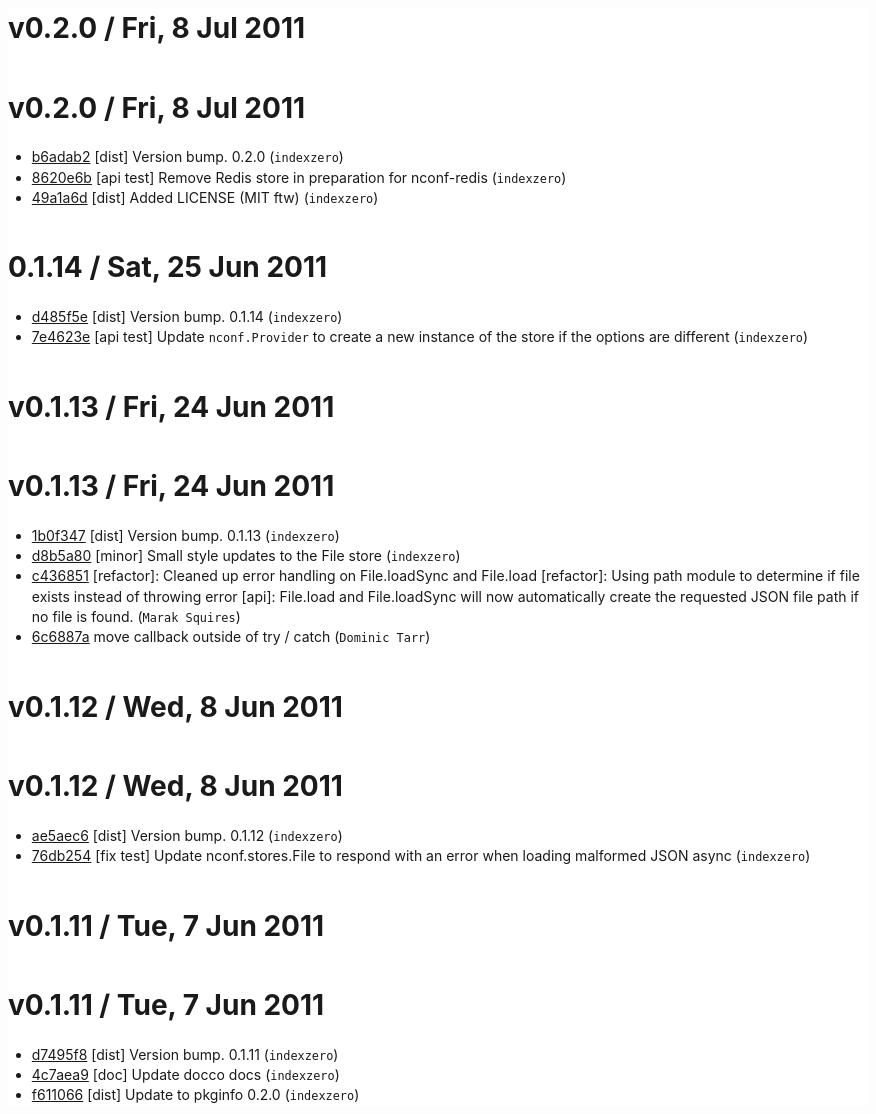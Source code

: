 v0.2.0 / Fri, 8 Jul 2011
========================


v0.2.0 / Fri, 8 Jul 2011
========================
  * [b6adab2](https://github.com/projects/nconf/commit/b6adab2) [dist] Version bump. 0.2.0 (`indexzero`)
  * [8620e6b](https://github.com/projects/nconf/commit/8620e6b) [api test] Remove Redis store in preparation for nconf-redis (`indexzero`)
  * [49a1a6d](https://github.com/projects/nconf/commit/49a1a6d) [dist] Added LICENSE (MIT ftw) (`indexzero`)

0.1.14 / Sat, 25 Jun 2011
=========================
  * [d485f5e](https://github.com/projects/nconf/commit/d485f5e) [dist] Version bump. 0.1.14 (`indexzero`)
  * [7e4623e](https://github.com/projects/nconf/commit/7e4623e) [api test] Update `nconf.Provider` to create a new instance of the store if the options are different (`indexzero`)

v0.1.13 / Fri, 24 Jun 2011
==========================


v0.1.13 / Fri, 24 Jun 2011
==========================
  * [1b0f347](https://github.com/projects/nconf/commit/1b0f347) [dist] Version bump. 0.1.13 (`indexzero`)
  * [d8b5a80](https://github.com/projects/nconf/commit/d8b5a80) [minor] Small style updates to the File store (`indexzero`)
  * [c436851](https://github.com/projects/nconf/commit/c436851) [refactor]: Cleaned up error handling on File.loadSync and File.load [refactor]: Using path module to determine if file exists instead of throwing error [api]: File.load and File.loadSync will now automatically create the requested JSON file path if no file is found. (`Marak Squires`)
  * [6c6887a](https://github.com/projects/nconf/commit/6c6887a) move callback outside of try / catch (`Dominic Tarr`)

v0.1.12 / Wed, 8 Jun 2011
=========================


v0.1.12 / Wed, 8 Jun 2011
=========================
  * [ae5aec6](https://github.com/projects/nconf/commit/ae5aec6) [dist] Version bump. 0.1.12 (`indexzero`)
  * [76db254](https://github.com/projects/nconf/commit/76db254) [fix test] Update nconf.stores.File to respond with an error when loading malformed JSON async (`indexzero`)

v0.1.11 / Tue, 7 Jun 2011
=========================


v0.1.11 / Tue, 7 Jun 2011
=========================
  * [d7495f8](https://github.com/projects/nconf/commit/d7495f8) [dist] Version bump. 0.1.11 (`indexzero`)
  * [4c7aea9](https://github.com/projects/nconf/commit/4c7aea9) [doc] Update docco docs (`indexzero`)
  * [f611066](https://github.com/projects/nconf/commit/f611066) [dist] Update to pkginfo 0.2.0 (`indexzero`)
